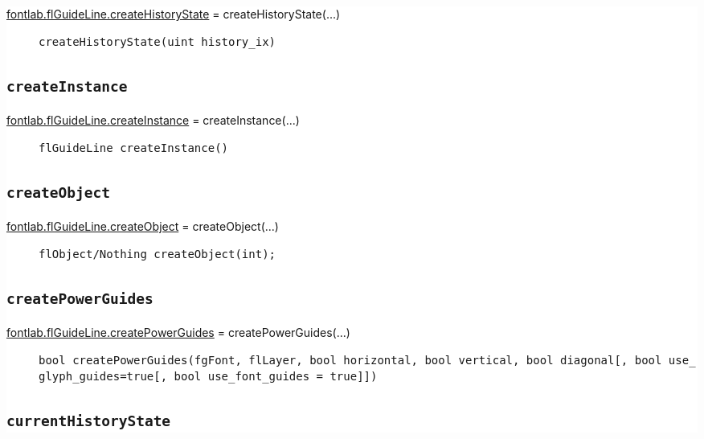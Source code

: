
<dl class="function"><dt><a name="-fontlab.flGuideLine.createHistoryState" href="#-fontlab.flGuideLine.createHistoryState"><span class="function-name">fontlab.flGuideLine.createHistoryState</span></a> = createHistoryState<span class="argspec">(...)</span></dt><dd>

<pre class="doc" markdown="0">createHistoryState(uint history_ix)</pre>

</dd></dl>



<a name="fontlab.flGuideLine.createInstance"></a>

## `createInstance`


<dl class="function"><dt><a name="-fontlab.flGuideLine.createInstance" href="#-fontlab.flGuideLine.createInstance"><span class="function-name">fontlab.flGuideLine.createInstance</span></a> = createInstance<span class="argspec">(...)</span></dt><dd>

<pre class="doc" markdown="0">flGuideLine createInstance()</pre>

</dd></dl>



<a name="fontlab.flGuideLine.createObject"></a>

## `createObject`


<dl class="function"><dt><a name="-fontlab.flGuideLine.createObject" href="#-fontlab.flGuideLine.createObject"><span class="function-name">fontlab.flGuideLine.createObject</span></a> = createObject<span class="argspec">(...)</span></dt><dd>

<pre class="doc" markdown="0">flObject/Nothing createObject(int);</pre>

</dd></dl>



<a name="fontlab.flGuideLine.createPowerGuides"></a>

## `createPowerGuides`


<dl class="function"><dt><a name="-fontlab.flGuideLine.createPowerGuides" href="#-fontlab.flGuideLine.createPowerGuides"><span class="function-name">fontlab.flGuideLine.createPowerGuides</span></a> = createPowerGuides<span class="argspec">(...)</span></dt><dd>

<pre class="doc" markdown="0">bool createPowerGuides(fgFont, flLayer, bool horizontal, bool vertical, bool diagonal[, bool use_glyph_guides=true[, bool use_font_guides = true]])</pre>

</dd></dl>



<a name="fontlab.flGuideLine.currentHistoryState"></a>

## `currentHistoryState`
